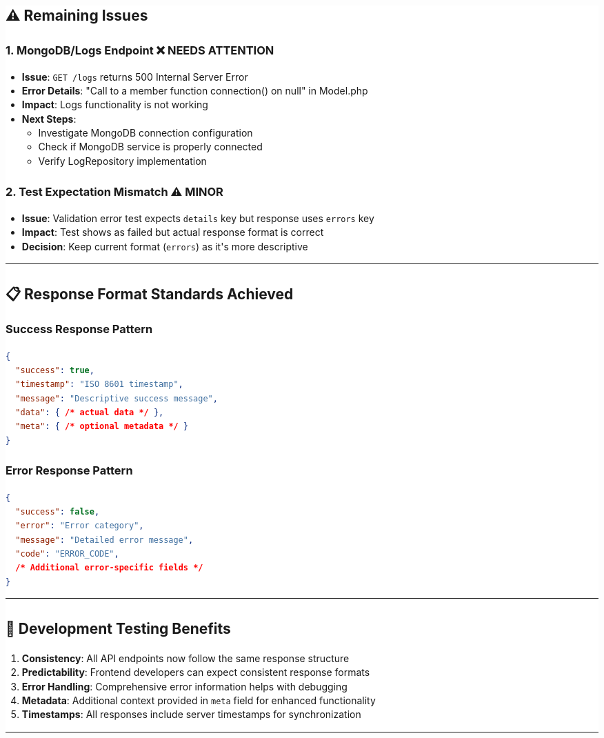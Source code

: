 
## ⚠️ **Remaining Issues**

### **1. MongoDB/Logs Endpoint** ❌ **NEEDS ATTENTION**
- **Issue**: `GET /logs` returns 500 Internal Server Error
- **Error Details**: "Call to a member function connection() on null" in Model.php
- **Impact**: Logs functionality is not working
- **Next Steps**: 
  - Investigate MongoDB connection configuration
  - Check if MongoDB service is properly connected
  - Verify LogRepository implementation

### **2. Test Expectation Mismatch** ⚠️ **MINOR**
- **Issue**: Validation error test expects `details` key but response uses `errors` key
- **Impact**: Test shows as failed but actual response format is correct
- **Decision**: Keep current format (`errors`) as it's more descriptive

---

## 📋 **Response Format Standards Achieved**

### **Success Response Pattern**
```json
{
  "success": true,
  "timestamp": "ISO 8601 timestamp",
  "message": "Descriptive success message",
  "data": { /* actual data */ },
  "meta": { /* optional metadata */ }
}
```

### **Error Response Pattern**
```json
{
  "success": false,
  "error": "Error category",
  "message": "Detailed error message",
  "code": "ERROR_CODE",
  /* Additional error-specific fields */
}
```

---

## 🎯 **Development Testing Benefits**

1. **Consistency**: All API endpoints now follow the same response structure
2. **Predictability**: Frontend developers can expect consistent response formats
3. **Error Handling**: Comprehensive error information helps with debugging
4. **Metadata**: Additional context provided in `meta` field for enhanced functionality
5. **Timestamps**: All responses include server timestamps for synchronization

---